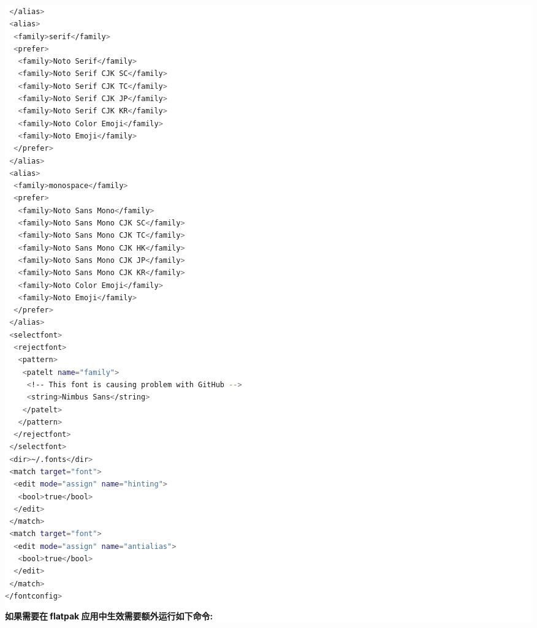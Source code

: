 ```bash
 </alias>
 <alias>
  <family>serif</family>
  <prefer>
   <family>Noto Serif</family>
   <family>Noto Serif CJK SC</family>
   <family>Noto Serif CJK TC</family>
   <family>Noto Serif CJK JP</family>
   <family>Noto Serif CJK KR</family>
   <family>Noto Color Emoji</family>
   <family>Noto Emoji</family>
  </prefer>
 </alias>
 <alias>
  <family>monospace</family>
  <prefer>
   <family>Noto Sans Mono</family>
   <family>Noto Sans Mono CJK SC</family>
   <family>Noto Sans Mono CJK TC</family>
   <family>Noto Sans Mono CJK HK</family>
   <family>Noto Sans Mono CJK JP</family>
   <family>Noto Sans Mono CJK KR</family>
   <family>Noto Color Emoji</family>
   <family>Noto Emoji</family>
  </prefer>
 </alias>
 <selectfont>
  <rejectfont>
   <pattern>
    <patelt name="family">
     <!-- This font is causing problem with GitHub -->
     <string>Nimbus Sans</string>
    </patelt>
   </pattern>
  </rejectfont>
 </selectfont>
 <dir>~/.fonts</dir>
 <match target="font">
  <edit mode="assign" name="hinting">
   <bool>true</bool>
  </edit>
 </match>
 <match target="font">
  <edit mode="assign" name="antialias">
   <bool>true</bool>
  </edit>
 </match>
</fontconfig>
```

**如果需要在 flatpak 应用中生效需要额外运行如下命令:**
